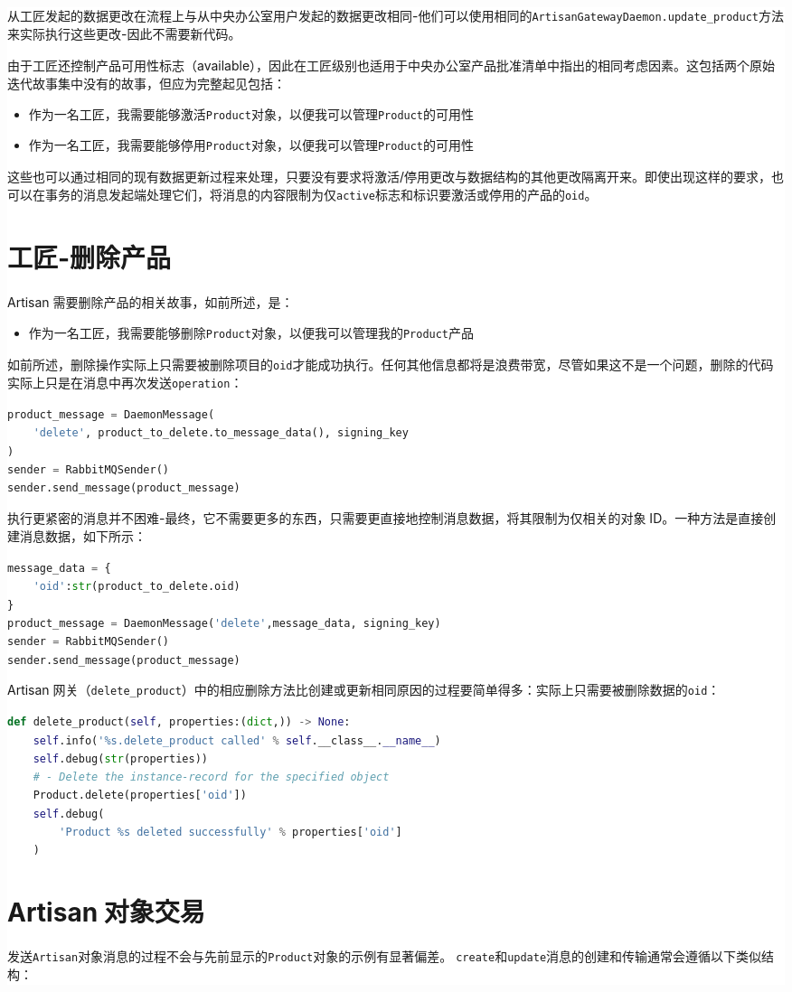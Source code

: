 从工匠发起的数据更改在流程上与从中央办公室用户发起的数据更改相同-他们可以使用相同的`ArtisanGatewayDaemon.update_product`方法来实际执行这些更改-因此不需要新代码。

由于工匠还控制产品可用性标志（available），因此在工匠级别也适用于中央办公室产品批准清单中指出的相同考虑因素。这包括两个原始迭代故事集中没有的故事，但应为完整起见包括：

+   作为一名工匠，我需要能够激活`Product`对象，以便我可以管理`Product`的可用性

+   作为一名工匠，我需要能够停用`Product`对象，以便我可以管理`Product`的可用性

这些也可以通过相同的现有数据更新过程来处理，只要没有要求将激活/停用更改与数据结构的其他更改隔离开来。即使出现这样的要求，也可以在事务的消息发起端处理它们，将消息的内容限制为仅`active`标志和标识要激活或停用的产品的`oid`。

# 工匠-删除产品

Artisan 需要删除产品的相关故事，如前所述，是：

+   作为一名工匠，我需要能够删除`Product`对象，以便我可以管理我的`Product`产品

如前所述，删除操作实际上只需要被删除项目的`oid`才能成功执行。任何其他信息都将是浪费带宽，尽管如果这不是一个问题，删除的代码实际上只是在消息中再次发送`operation`：

```py
product_message = DaemonMessage(
    'delete', product_to_delete.to_message_data(), signing_key
)
sender = RabbitMQSender()
sender.send_message(product_message)
```

执行更紧密的消息并不困难-最终，它不需要更多的东西，只需要更直接地控制消息数据，将其限制为仅相关的对象 ID。一种方法是直接创建消息数据，如下所示：

```py
message_data = {
    'oid':str(product_to_delete.oid)
}
product_message = DaemonMessage('delete',message_data, signing_key)
sender = RabbitMQSender()
sender.send_message(product_message)
```

Artisan 网关（`delete_product`）中的相应删除方法比创建或更新相同原因的过程要简单得多：实际上只需要被删除数据的`oid`：

```py
def delete_product(self, properties:(dict,)) -> None:
    self.info('%s.delete_product called' % self.__class__.__name__)
    self.debug(str(properties))
    # - Delete the instance-record for the specified object
    Product.delete(properties['oid'])
    self.debug(
        'Product %s deleted successfully' % properties['oid']
    )
```

# Artisan 对象交易

发送`Artisan`对象消息的过程不会与先前显示的`Product`对象的示例有显著偏差。 `create`和`update`消息的创建和传输通常会遵循以下类似结构：
